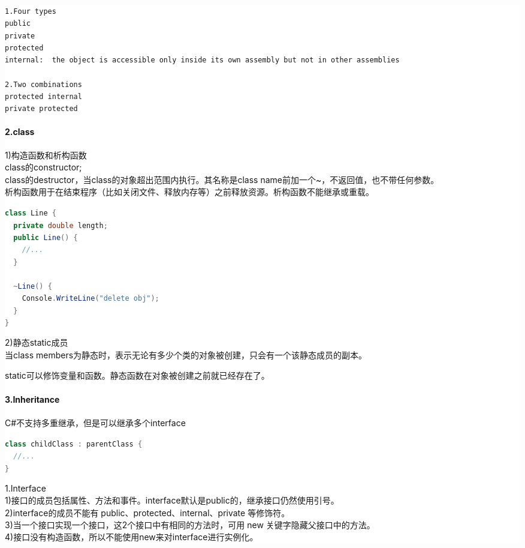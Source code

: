 ```html
1.Four types
public
private
protected
internal:  the object is accessible only inside its own assembly but not in other assemblies

2.Two combinations
protected internal
private protected
```

#### 2.class

1)构造函数和析构函数  
class的constructor;  
class的destructor，当class的对象超出范围内执行。其名称是class name前加一个~，不返回值，也不带任何参数。  
析构函数用于在结束程序（比如关闭文件、释放内存等）之前释放资源。析构函数不能继承或重载。

```c#
class Line {
  private double length;
  public Line() {
    //...
  }

  ~Line() {
    Console.WriteLine("delete obj");
  }
}
```

2)静态static成员  
当class members为静态时，表示无论有多少个类的对象被创建，只会有一个该静态成员的副本。

static可以修饰变量和函数。静态函数在对象被创建之前就已经存在了。

```c#

```

#### 3.Inheritance

C#不支持多重继承，但是可以继承多个interface

```c#
class childClass : parentClass {
  //...
}
```

1.Interface  
1)接口的成员包括属性、方法和事件。interface默认是public的，继承接口仍然使用引号。  
2)interface的成员不能有 public、protected、internal、private 等修饰符。  
3)当一个接口实现一个接口，这2个接口中有相同的方法时，可用 new 关键字隐藏父接口中的方法。  
4)接口没有构造函数，所以不能使用new来对interface进行实例化。
